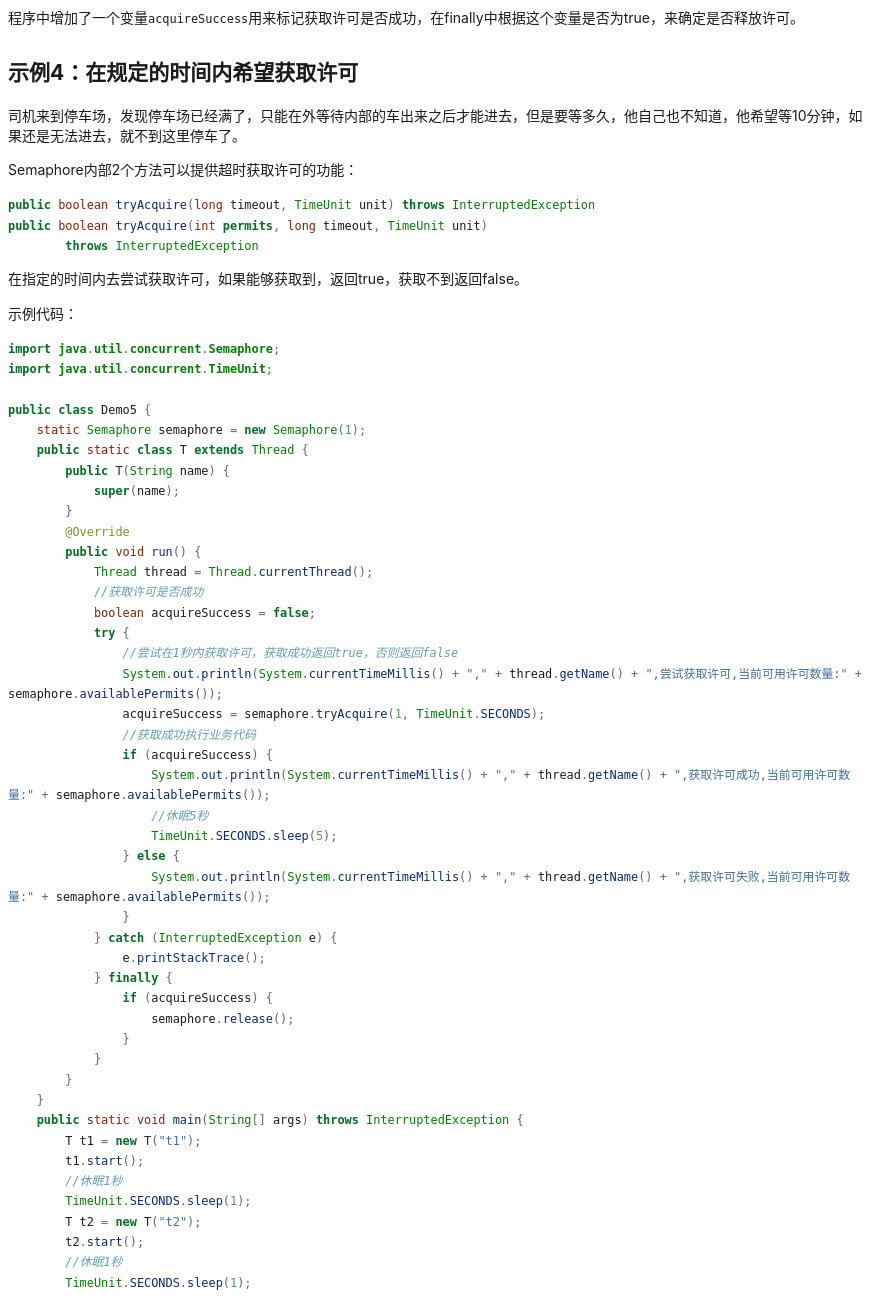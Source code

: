 程序中增加了一个变量```acquireSuccess```用来标记获取许可是否成功，在finally中根据这个变量是否为true，来确定是否释放许可。

## 示例4：在规定的时间内希望获取许可

司机来到停车场，发现停车场已经满了，只能在外等待内部的车出来之后才能进去，但是要等多久，他自己也不知道，他希望等10分钟，如果还是无法进去，就不到这里停车了。

Semaphore内部2个方法可以提供超时获取许可的功能：

```java
public boolean tryAcquire(long timeout, TimeUnit unit) throws InterruptedException
public boolean tryAcquire(int permits, long timeout, TimeUnit unit)
        throws InterruptedException
```

在指定的时间内去尝试获取许可，如果能够获取到，返回true，获取不到返回false。

示例代码：

```java
import java.util.concurrent.Semaphore;
import java.util.concurrent.TimeUnit;

public class Demo5 {
    static Semaphore semaphore = new Semaphore(1);
    public static class T extends Thread {
        public T(String name) {
            super(name);
        }
        @Override
        public void run() {
            Thread thread = Thread.currentThread();
            //获取许可是否成功
            boolean acquireSuccess = false;
            try {
                //尝试在1秒内获取许可，获取成功返回true，否则返回false
                System.out.println(System.currentTimeMillis() + "," + thread.getName() + ",尝试获取许可,当前可用许可数量:" + semaphore.availablePermits());
                acquireSuccess = semaphore.tryAcquire(1, TimeUnit.SECONDS);
                //获取成功执行业务代码
                if (acquireSuccess) {
                    System.out.println(System.currentTimeMillis() + "," + thread.getName() + ",获取许可成功,当前可用许可数量:" + semaphore.availablePermits());
                    //休眠5秒
                    TimeUnit.SECONDS.sleep(5);
                } else {
                    System.out.println(System.currentTimeMillis() + "," + thread.getName() + ",获取许可失败,当前可用许可数量:" + semaphore.availablePermits());
                }
            } catch (InterruptedException e) {
                e.printStackTrace();
            } finally {
                if (acquireSuccess) {
                    semaphore.release();
                }
            }
        }
    }
    public static void main(String[] args) throws InterruptedException {
        T t1 = new T("t1");
        t1.start();
        //休眠1秒
        TimeUnit.SECONDS.sleep(1);
        T t2 = new T("t2");
        t2.start();
        //休眠1秒
        TimeUnit.SECONDS.sleep(1);
```